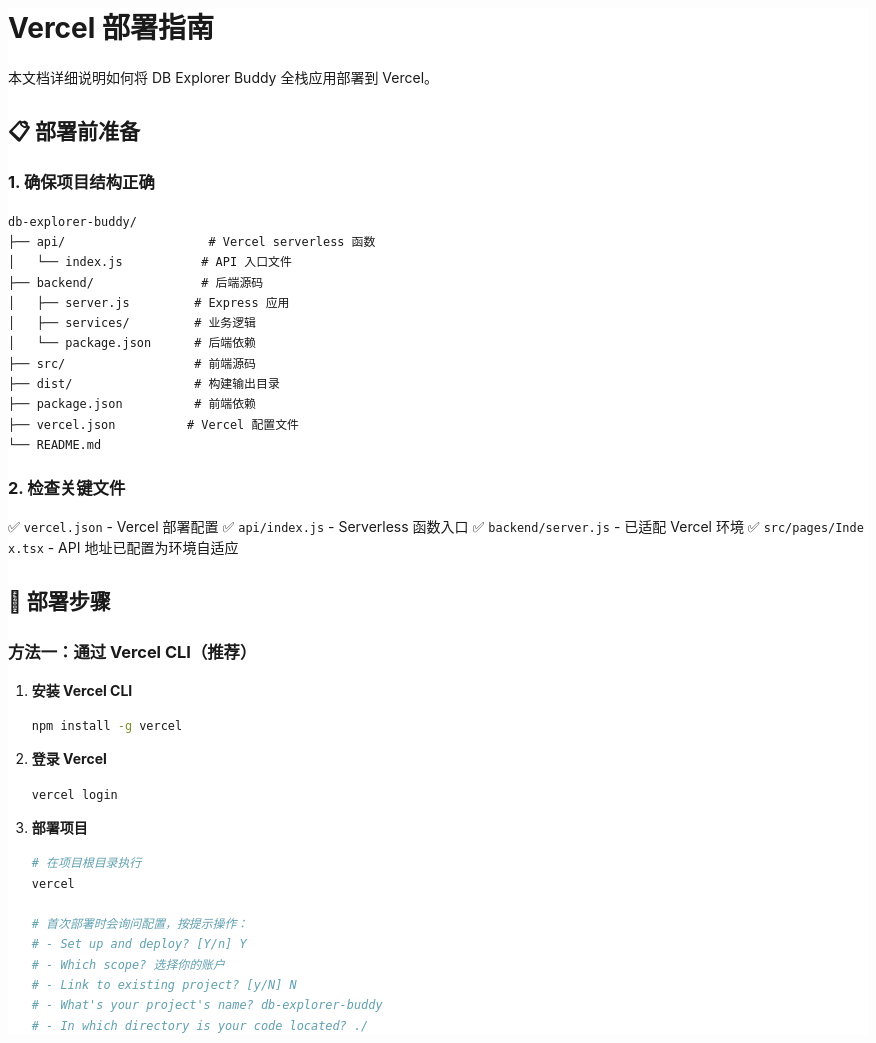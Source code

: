 # Vercel 部署指南

本文档详细说明如何将 DB Explorer Buddy 全栈应用部署到 Vercel。

## 📋 部署前准备

### 1. 确保项目结构正确

```
db-explorer-buddy/
├── api/                    # Vercel serverless 函数
│   └── index.js           # API 入口文件
├── backend/               # 后端源码
│   ├── server.js         # Express 应用
│   ├── services/         # 业务逻辑
│   └── package.json      # 后端依赖
├── src/                  # 前端源码
├── dist/                 # 构建输出目录
├── package.json          # 前端依赖
├── vercel.json          # Vercel 配置文件
└── README.md
```

### 2. 检查关键文件

✅ `vercel.json` - Vercel 部署配置
✅ `api/index.js` - Serverless 函数入口
✅ `backend/server.js` - 已适配 Vercel 环境
✅ `src/pages/Index.tsx` - API 地址已配置为环境自适应

## 🚀 部署步骤

### 方法一：通过 Vercel CLI（推荐）

1. **安装 Vercel CLI**
   ```bash
   npm install -g vercel
   ```

2. **登录 Vercel**
   ```bash
   vercel login
   ```

3. **部署项目**
   ```bash
   # 在项目根目录执行
   vercel
   
   # 首次部署时会询问配置，按提示操作：
   # - Set up and deploy? [Y/n] Y
   # - Which scope? 选择你的账户
   # - Link to existing project? [y/N] N
   # - What's your project's name? db-explorer-buddy
   # - In which directory is your code located? ./
   ```
